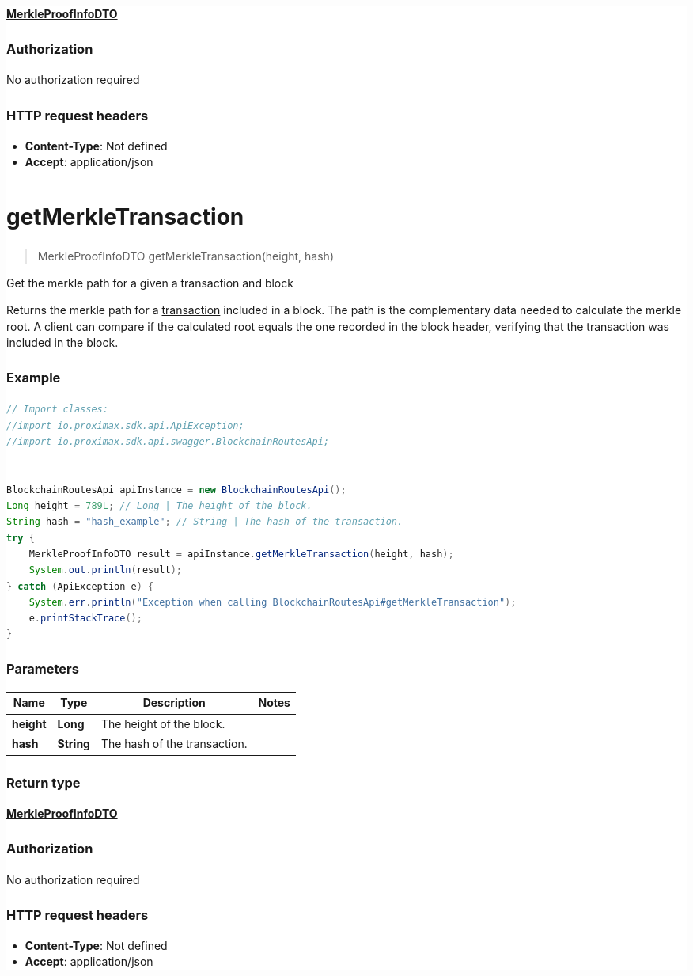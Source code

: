[**MerkleProofInfoDTO**](MerkleProofInfoDTO.md)

### Authorization

No authorization required

### HTTP request headers

 - **Content-Type**: Not defined
 - **Accept**: application/json

<a name="getMerkleTransaction"></a>
# **getMerkleTransaction**
> MerkleProofInfoDTO getMerkleTransaction(height, hash)

Get the merkle path for a given a transaction and block

Returns the merkle path for a [transaction](https://nemtech.github.io/concepts/transaction.html) included in a block. The path is the complementary data needed to calculate the merkle root. A client can compare if the calculated root equals the one recorded in the block header, verifying that the transaction was included in the block.

### Example
```java
// Import classes:
//import io.proximax.sdk.api.ApiException;
//import io.proximax.sdk.api.swagger.BlockchainRoutesApi;


BlockchainRoutesApi apiInstance = new BlockchainRoutesApi();
Long height = 789L; // Long | The height of the block.
String hash = "hash_example"; // String | The hash of the transaction.
try {
    MerkleProofInfoDTO result = apiInstance.getMerkleTransaction(height, hash);
    System.out.println(result);
} catch (ApiException e) {
    System.err.println("Exception when calling BlockchainRoutesApi#getMerkleTransaction");
    e.printStackTrace();
}
```

### Parameters

Name | Type | Description  | Notes
------------- | ------------- | ------------- | -------------
 **height** | **Long**| The height of the block. |
 **hash** | **String**| The hash of the transaction. |

### Return type

[**MerkleProofInfoDTO**](MerkleProofInfoDTO.md)

### Authorization

No authorization required

### HTTP request headers

 - **Content-Type**: Not defined
 - **Accept**: application/json

